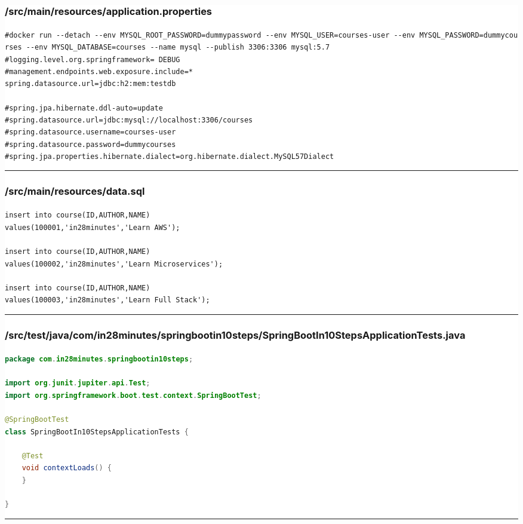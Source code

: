 ### /src/main/resources/application.properties

```properties
#docker run --detach --env MYSQL_ROOT_PASSWORD=dummypassword --env MYSQL_USER=courses-user --env MYSQL_PASSWORD=dummycourses --env MYSQL_DATABASE=courses --name mysql --publish 3306:3306 mysql:5.7
#logging.level.org.springframework= DEBUG
#management.endpoints.web.exposure.include=*
spring.datasource.url=jdbc:h2:mem:testdb

#spring.jpa.hibernate.ddl-auto=update
#spring.datasource.url=jdbc:mysql://localhost:3306/courses
#spring.datasource.username=courses-user
#spring.datasource.password=dummycourses
#spring.jpa.properties.hibernate.dialect=org.hibernate.dialect.MySQL57Dialect
```
---

### /src/main/resources/data.sql

```
insert into course(ID,AUTHOR,NAME)
values(100001,'in28minutes','Learn AWS');

insert into course(ID,AUTHOR,NAME)
values(100002,'in28minutes','Learn Microservices');

insert into course(ID,AUTHOR,NAME)
values(100003,'in28minutes','Learn Full Stack');
```
---

### /src/test/java/com/in28minutes/springbootin10steps/SpringBootIn10StepsApplicationTests.java

```java
package com.in28minutes.springbootin10steps;

import org.junit.jupiter.api.Test;
import org.springframework.boot.test.context.SpringBootTest;

@SpringBootTest
class SpringBootIn10StepsApplicationTests {

	@Test
	void contextLoads() {
	}

}
```
---



